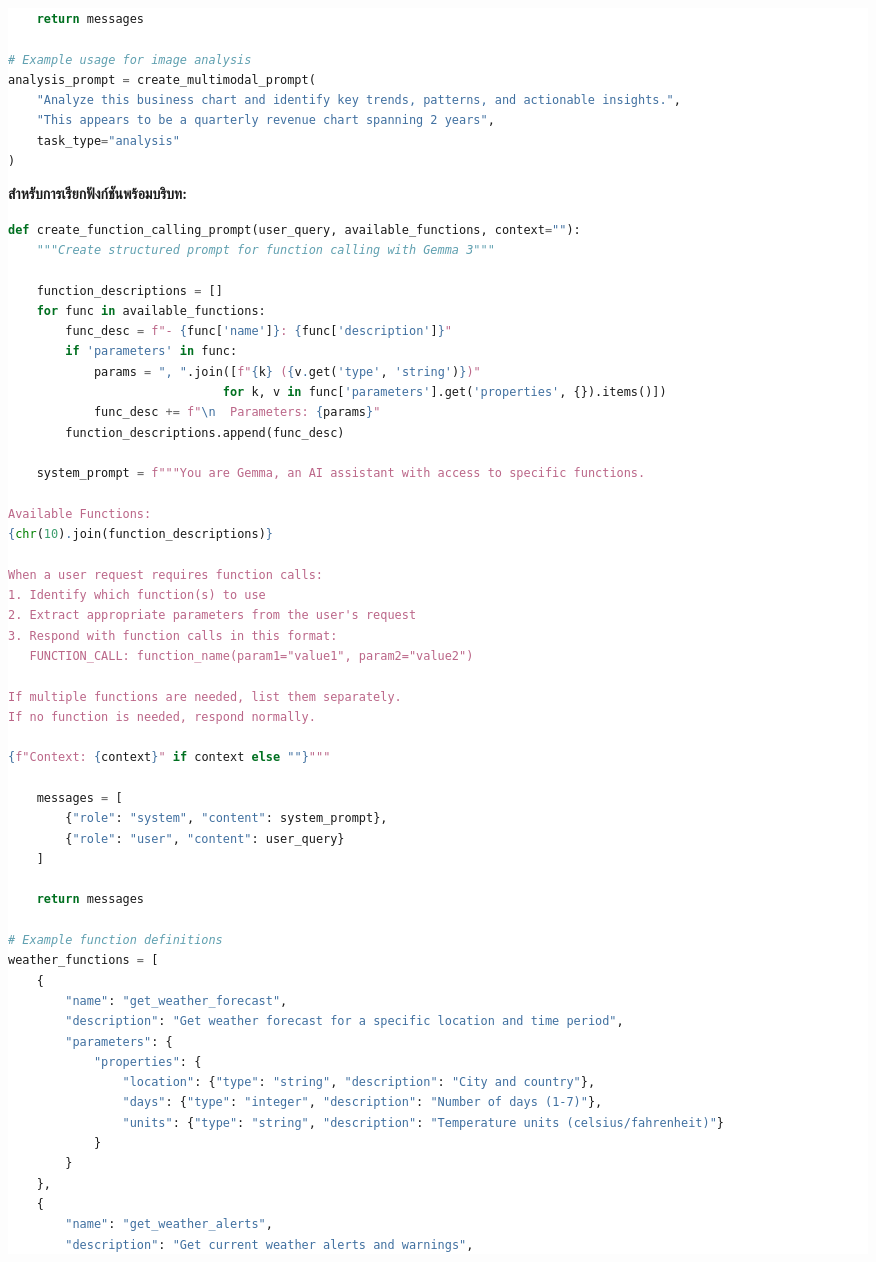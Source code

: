 ```python
    return messages

# Example usage for image analysis
analysis_prompt = create_multimodal_prompt(
    "Analyze this business chart and identify key trends, patterns, and actionable insights.",
    "This appears to be a quarterly revenue chart spanning 2 years",
    task_type="analysis"
)
```

**สำหรับการเรียกฟังก์ชันพร้อมบริบท:**
```python
def create_function_calling_prompt(user_query, available_functions, context=""):
    """Create structured prompt for function calling with Gemma 3"""
    
    function_descriptions = []
    for func in available_functions:
        func_desc = f"- {func['name']}: {func['description']}"
        if 'parameters' in func:
            params = ", ".join([f"{k} ({v.get('type', 'string')})" 
                              for k, v in func['parameters'].get('properties', {}).items()])
            func_desc += f"\n  Parameters: {params}"
        function_descriptions.append(func_desc)
    
    system_prompt = f"""You are Gemma, an AI assistant with access to specific functions.

Available Functions:
{chr(10).join(function_descriptions)}

When a user request requires function calls:
1. Identify which function(s) to use
2. Extract appropriate parameters from the user's request
3. Respond with function calls in this format:
   FUNCTION_CALL: function_name(param1="value1", param2="value2")

If multiple functions are needed, list them separately.
If no function is needed, respond normally.

{f"Context: {context}" if context else ""}"""

    messages = [
        {"role": "system", "content": system_prompt},
        {"role": "user", "content": user_query}
    ]
    
    return messages

# Example function definitions
weather_functions = [
    {
        "name": "get_weather_forecast",
        "description": "Get weather forecast for a specific location and time period",
        "parameters": {
            "properties": {
                "location": {"type": "string", "description": "City and country"},
                "days": {"type": "integer", "description": "Number of days (1-7)"},
                "units": {"type": "string", "description": "Temperature units (celsius/fahrenheit)"}
            }
        }
    },
    {
        "name": "get_weather_alerts",
        "description": "Get current weather alerts and warnings",
```